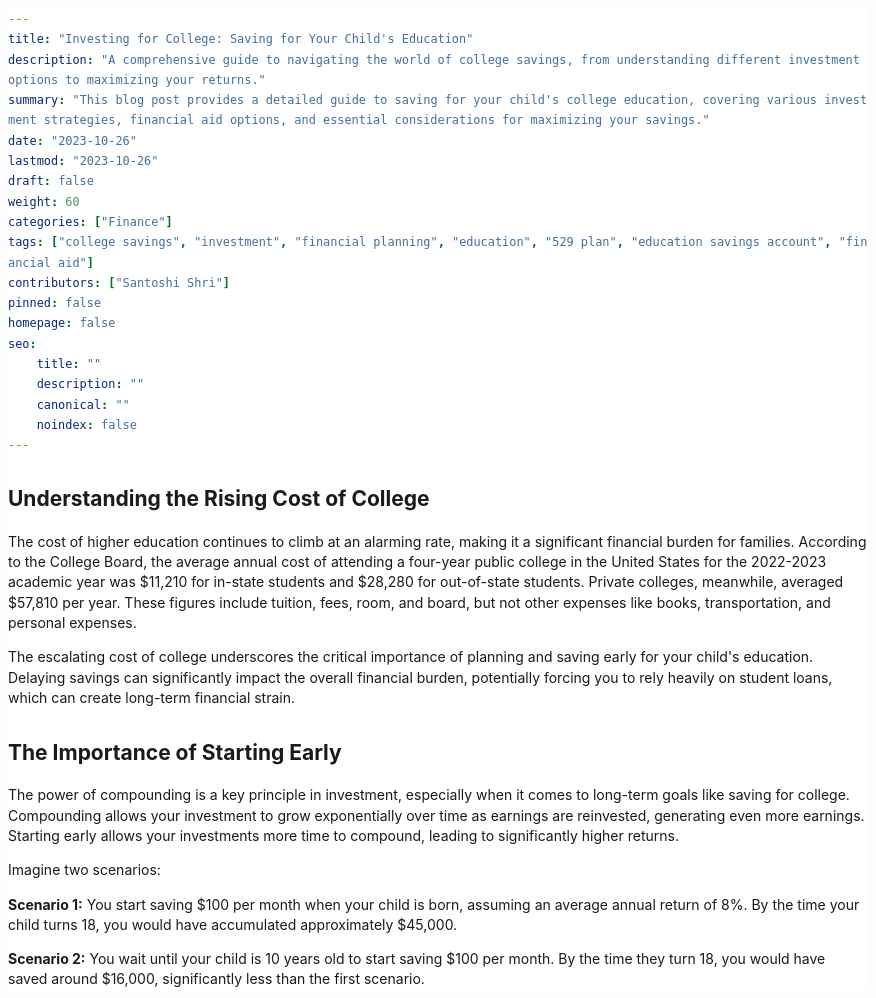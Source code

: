 ```yaml
---
title: "Investing for College: Saving for Your Child's Education"
description: "A comprehensive guide to navigating the world of college savings, from understanding different investment options to maximizing your returns."
summary: "This blog post provides a detailed guide to saving for your child's college education, covering various investment strategies, financial aid options, and essential considerations for maximizing your savings."
date: "2023-10-26"
lastmod: "2023-10-26"
draft: false
weight: 60
categories: ["Finance"]
tags: ["college savings", "investment", "financial planning", "education", "529 plan", "education savings account", "financial aid"]
contributors: ["Santoshi Shri"]
pinned: false
homepage: false
seo:
    title: ""
    description: ""
    canonical: ""
    noindex: false
---
```


## Understanding the Rising Cost of College

The cost of higher education continues to climb at an alarming rate, making it a significant financial burden for families. According to the College Board, the average annual cost of attending a four-year public college in the United States for the 2022-2023 academic year was $11,210 for in-state students and $28,280 for out-of-state students. Private colleges, meanwhile, averaged $57,810 per year. These figures include tuition, fees, room, and board, but not other expenses like books, transportation, and personal expenses.

The escalating cost of college underscores the critical importance of planning and saving early for your child's education. Delaying savings can significantly impact the overall financial burden, potentially forcing you to rely heavily on student loans, which can create long-term financial strain.

## The Importance of Starting Early

The power of compounding is a key principle in investment, especially when it comes to long-term goals like saving for college. Compounding allows your investment to grow exponentially over time as earnings are reinvested, generating even more earnings. Starting early allows your investments more time to compound, leading to significantly higher returns.

Imagine two scenarios:

**Scenario 1:** You start saving $100 per month when your child is born, assuming an average annual return of 8%. By the time your child turns 18, you would have accumulated approximately $45,000.

**Scenario 2:** You wait until your child is 10 years old to start saving $100 per month. By the time they turn 18, you would have saved around $16,000, significantly less than the first scenario.
